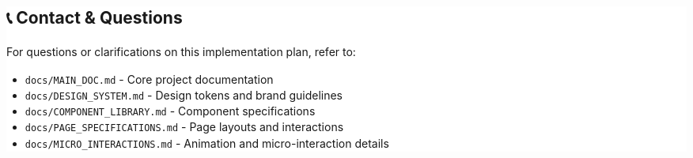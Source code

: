 
## 📞 Contact & Questions

For questions or clarifications on this implementation plan, refer to:
- `docs/MAIN_DOC.md` - Core project documentation
- `docs/DESIGN_SYSTEM.md` - Design tokens and brand guidelines
- `docs/COMPONENT_LIBRARY.md` - Component specifications
- `docs/PAGE_SPECIFICATIONS.md` - Page layouts and interactions
- `docs/MICRO_INTERACTIONS.md` - Animation and micro-interaction details

